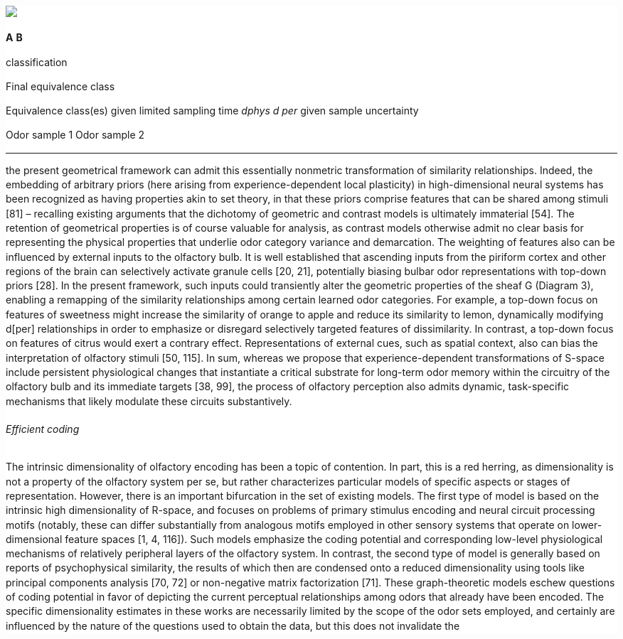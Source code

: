 ![](Cook---2023---A-Geometric-Framework-for-Odor-Representation.pdf-20-0.png)

**A** **B**

classification

Final equivalence class

Equivalence class(es) given limited sampling time _dphys_ _d_ _per_ given sample uncertainty

Odor sample 1 Odor sample 2


-----

the present geometrical framework can admit this essentially nonmetric transformation
of similarity relationships. Indeed, the embedding of arbitrary priors (here arising from
experience-dependent local plasticity) in high-dimensional neural systems has been recognized as having properties akin to set theory, in that these priors comprise features that
can be shared among stimuli [81] – recalling existing arguments that the dichotomy of
geometric and contrast models is ultimately immaterial [54]. The retention of geometrical
properties is of course valuable for analysis, as contrast models otherwise admit no clear
basis for representing the physical properties that underlie odor category variance and
demarcation.
The weighting of features also can be influenced by external inputs to the olfactory
bulb. It is well established that ascending inputs from the piriform cortex and other regions of the brain can selectively activate granule cells [20, 21], potentially biasing bulbar
odor representations with top-down priors [28]. In the present framework, such inputs
could transiently alter the geometric properties of the sheaf G (Diagram 3), enabling a
remapping of the similarity relationships among certain learned odor categories. For example, a top-down focus on features of sweetness might increase the similarity of orange
to apple and reduce its similarity to lemon, dynamically modifying d[per] relationships in
order to emphasize or disregard selectively targeted features of dissimilarity. In contrast,
a top-down focus on features of citrus would exert a contrary effect. Representations of
external cues, such as spatial context, also can bias the interpretation of olfactory stimuli [50, 115]. In sum, whereas we propose that experience-dependent transformations
of S-space include persistent physiological changes that instantiate a critical substrate
for long-term odor memory within the circuitry of the olfactory bulb and its immediate targets [38, 99], the process of olfactory perception also admits dynamic, task-specific
mechanisms that likely modulate these circuits substantively.

###### Efficient coding

The intrinsic dimensionality of olfactory encoding has been a topic of contention. In part,
this is a red herring, as dimensionality is not a property of the olfactory system per se,
but rather characterizes particular models of specific aspects or stages of representation.
However, there is an important bifurcation in the set of existing models. The first type
of model is based on the intrinsic high dimensionality of R-space, and focuses on problems of primary stimulus encoding and neural circuit processing motifs (notably, these
can differ substantially from analogous motifs employed in other sensory systems that
operate on lower-dimensional feature spaces [1, 4, 116]). Such models emphasize the
coding potential and corresponding low-level physiological mechanisms of relatively peripheral layers of the olfactory system. In contrast, the second type of model is generally
based on reports of psychophysical similarity, the results of which then are condensed
onto a reduced dimensionality using tools like principal components analysis [70, 72] or
non-negative matrix factorization [71]. These graph-theoretic models eschew questions of
coding potential in favor of depicting the current perceptual relationships among odors
that already have been encoded. The specific dimensionality estimates in these works are
necessarily limited by the scope of the odor sets employed, and certainly are influenced
by the nature of the questions used to obtain the data, but this does not invalidate the
